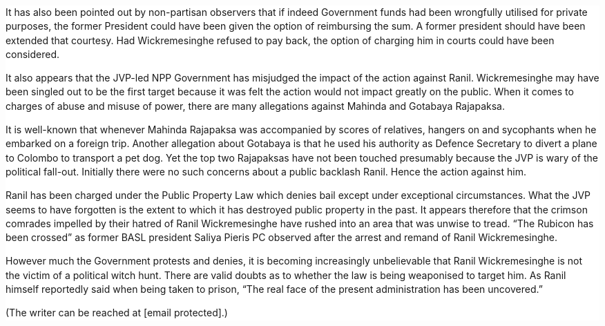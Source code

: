 It has also been pointed out by non-partisan observers that if indeed Government funds had been wrongfully utilised for private purposes, the former President could have been given the option of reimbursing the sum. A former president should have been extended that courtesy. Had Wickremesinghe refused to pay back, the option of charging him in courts could have been considered.

It also appears that the JVP-led NPP Government has misjudged the impact of the action against Ranil. Wickremesinghe may have been singled out to be the first target because it was felt the action would not impact greatly on the public. When it comes to charges of abuse and misuse of power, there are many allegations against Mahinda and Gotabaya Rajapaksa.

It is well-known that whenever Mahinda Rajapaksa was accompanied by scores of relatives, hangers on and sycophants when he embarked on a foreign trip. Another allegation about Gotabaya is that he used his authority as Defence Secretary to divert a plane to Colombo to transport a pet dog. Yet the top two Rajapaksas have not been touched presumably because the JVP is wary of the political fall-out. Initially there were no such concerns about a public backlash Ranil. Hence the action against him.

Ranil has been charged under the Public Property Law which denies bail except under exceptional circumstances. What the JVP seems to have forgotten is the extent to which it has destroyed public property in the past. It appears therefore that the crimson comrades impelled by their hatred of Ranil Wickremesinghe have rushed into an area that was unwise to tread. “The Rubicon has been crossed” as former BASL president Saliya Pieris PC observed after the arrest and remand of Ranil Wickremesinghe.

However much the Government protests and denies, it is becoming increasingly unbelievable that Ranil Wickremesinghe is not the victim of a political witch hunt. There are valid doubts as to whether the law is being weaponised to target him. As Ranil himself reportedly said when being taken to prison, “The real face of the present administration has been uncovered.”

(The writer can be reached at [email protected].)

